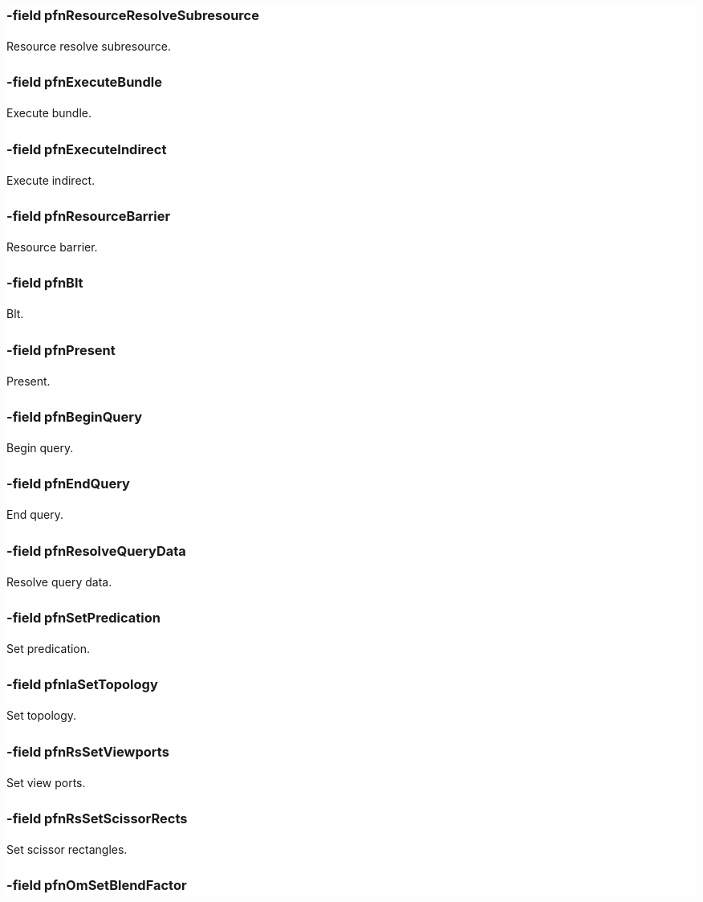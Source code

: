 ### -field pfnResourceResolveSubresource

Resource resolve subresource.

### -field pfnExecuteBundle

Execute bundle.

### -field pfnExecuteIndirect

Execute indirect.

### -field pfnResourceBarrier

Resource barrier.

### -field pfnBlt

Blt.

### -field pfnPresent

Present.

### -field pfnBeginQuery

Begin query.

### -field pfnEndQuery

End query.

### -field pfnResolveQueryData

Resolve query data.

### -field pfnSetPredication

Set predication.

### -field pfnIaSetTopology

Set topology.

### -field pfnRsSetViewports

Set view ports.

### -field pfnRsSetScissorRects

Set scissor rectangles.

### -field pfnOmSetBlendFactor
